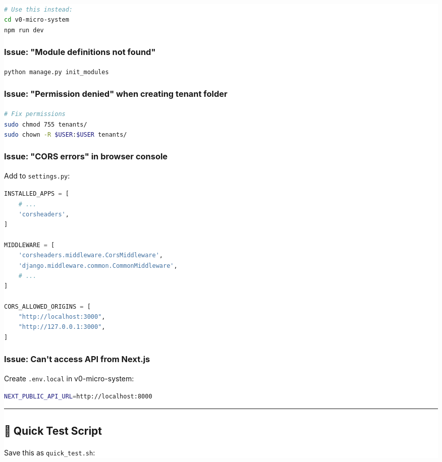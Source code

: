 ```bash
# Use this instead:
cd v0-micro-system
npm run dev
```

### Issue: "Module definitions not found"

```bash
python manage.py init_modules
```

### Issue: "Permission denied" when creating tenant folder

```bash
# Fix permissions
sudo chmod 755 tenants/
sudo chown -R $USER:$USER tenants/
```

### Issue: "CORS errors" in browser console

Add to `settings.py`:
```python
INSTALLED_APPS = [
    # ...
    'corsheaders',
]

MIDDLEWARE = [
    'corsheaders.middleware.CorsMiddleware',
    'django.middleware.common.CommonMiddleware',
    # ...
]

CORS_ALLOWED_ORIGINS = [
    "http://localhost:3000",
    "http://127.0.0.1:3000",
]
```

### Issue: Can't access API from Next.js

Create `.env.local` in v0-micro-system:
```bash
NEXT_PUBLIC_API_URL=http://localhost:8000
```

---

## 🎯 Quick Test Script

Save this as `quick_test.sh`:

